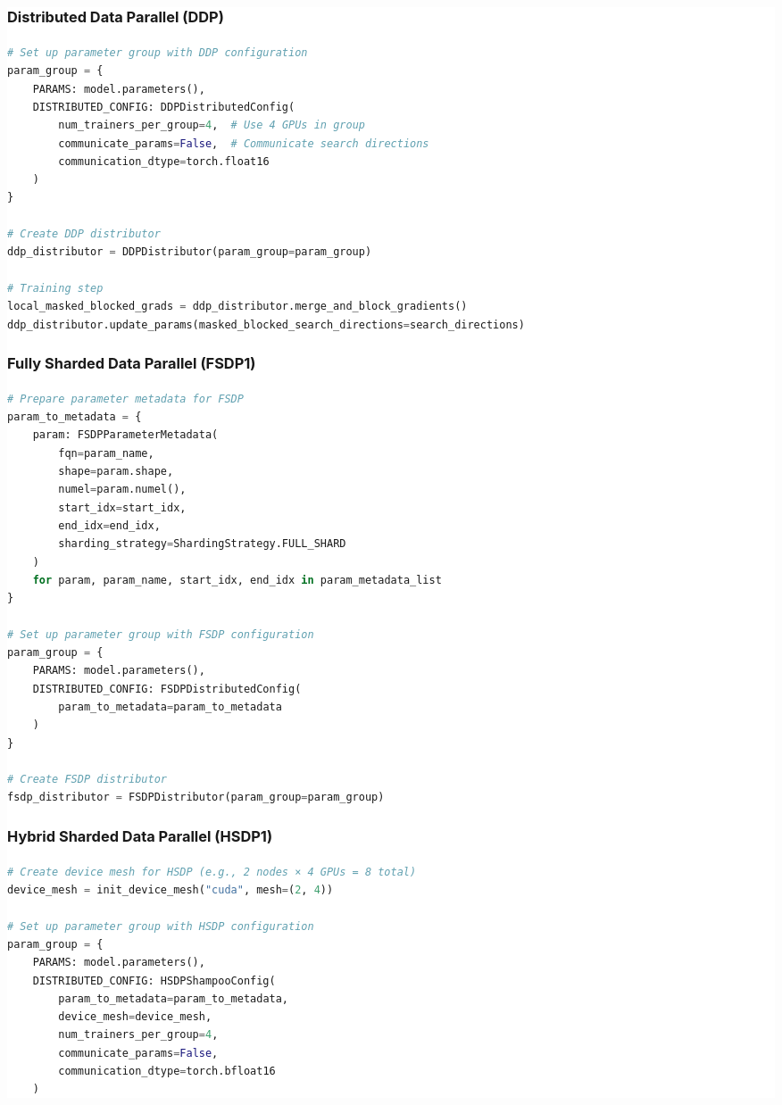### Distributed Data Parallel (DDP)

```python
# Set up parameter group with DDP configuration
param_group = {
    PARAMS: model.parameters(),
    DISTRIBUTED_CONFIG: DDPDistributedConfig(
        num_trainers_per_group=4,  # Use 4 GPUs in group
        communicate_params=False,  # Communicate search directions
        communication_dtype=torch.float16
    )
}

# Create DDP distributor
ddp_distributor = DDPDistributor(param_group=param_group)

# Training step
local_masked_blocked_grads = ddp_distributor.merge_and_block_gradients()
ddp_distributor.update_params(masked_blocked_search_directions=search_directions)
```

### Fully Sharded Data Parallel (FSDP1)

```python
# Prepare parameter metadata for FSDP
param_to_metadata = {
    param: FSDPParameterMetadata(
        fqn=param_name,
        shape=param.shape,
        numel=param.numel(),
        start_idx=start_idx,
        end_idx=end_idx,
        sharding_strategy=ShardingStrategy.FULL_SHARD
    )
    for param, param_name, start_idx, end_idx in param_metadata_list
}

# Set up parameter group with FSDP configuration
param_group = {
    PARAMS: model.parameters(),
    DISTRIBUTED_CONFIG: FSDPDistributedConfig(
        param_to_metadata=param_to_metadata
    )
}

# Create FSDP distributor
fsdp_distributor = FSDPDistributor(param_group=param_group)
```

### Hybrid Sharded Data Parallel (HSDP1)

```python
# Create device mesh for HSDP (e.g., 2 nodes × 4 GPUs = 8 total)
device_mesh = init_device_mesh("cuda", mesh=(2, 4))

# Set up parameter group with HSDP configuration
param_group = {
    PARAMS: model.parameters(),
    DISTRIBUTED_CONFIG: HSDPShampooConfig(
        param_to_metadata=param_to_metadata,
        device_mesh=device_mesh,
        num_trainers_per_group=4,
        communicate_params=False,
        communication_dtype=torch.bfloat16
    )
```